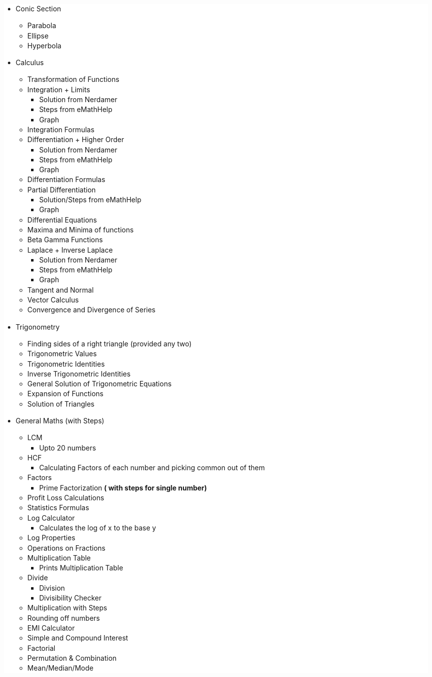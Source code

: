 - Conic Section
  - Parabola
  - Ellipse
  - Hyperbola

- Calculus
  - Transformation of Functions
  - Integration + Limits
    - Solution from Nerdamer
    - Steps from eMathHelp
    - Graph
  - Integration Formulas
  - Differentiation + Higher Order
    - Solution from Nerdamer
    - Steps from eMathHelp
    - Graph
  - Differentiation Formulas
  - Partial Differentiation
    - Solution/Steps from eMathHelp
    - Graph
  - Differential Equations
  - Maxima and Minima of functions
  - Beta Gamma Functions
  - Laplace + Inverse Laplace
    - Solution from Nerdamer
    - Steps from eMathHelp
    - Graph
  - Tangent and Normal
  - Vector Calculus
  - Convergence and Divergence of Series

- Trigonometry
  - Finding sides of a right triangle (provided any two) 
  - Trigonometric Values
  - Trigonometric Identities
  - Inverse Trigonometric Identities
  - General Solution of Trigonometric Equations
  - Expansion of Functions
  - Solution of Triangles
  
- General Maths (with Steps)
  - LCM
    - Upto 20 numbers
  - HCF
    - Calculating Factors of each number and picking common out of them
  - Factors
    - Prime Factorization **( with steps for single number)**
  - Profit Loss Calculations
  - Statistics Formulas
  - Log Calculator
    - Calculates the log of x to the base y
  - Log Properties
  - Operations on Fractions
  - Multiplication Table
    - Prints Multiplication Table
  - Divide
    - Division
    - Divisibility Checker
  - Multiplication with Steps
  - Rounding off numbers
  - EMI Calculator
  - Simple and Compound Interest
  - Factorial
  - Permutation & Combination
  - Mean/Median/Mode